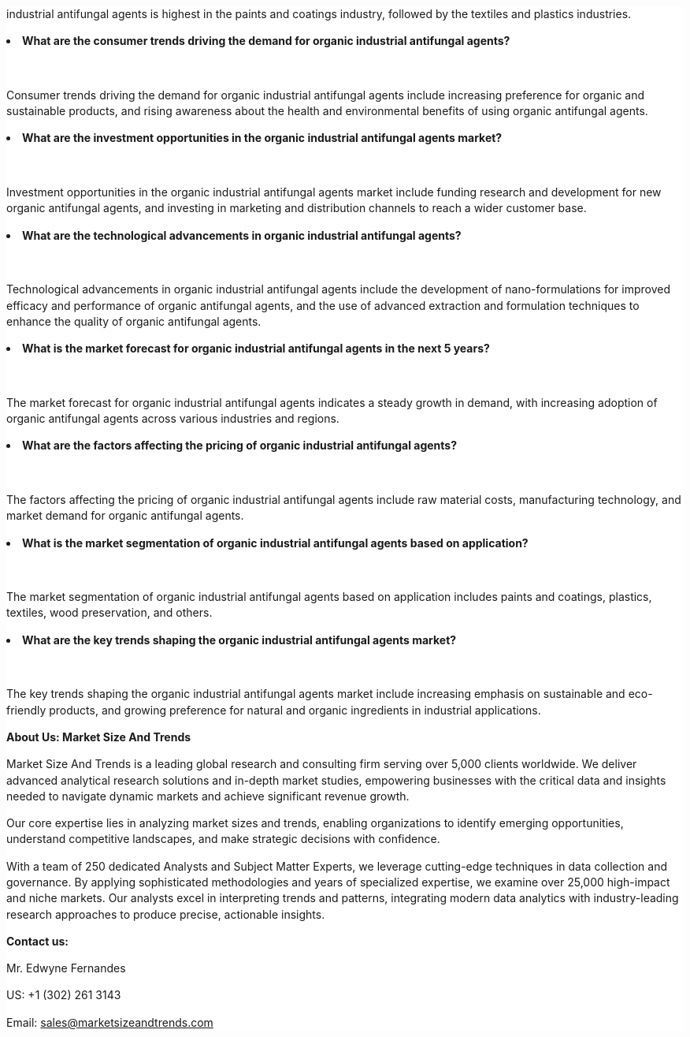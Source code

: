 industrial antifungal agents is highest in the paints and coatings industry, followed by the textiles and plastics industries.</p> </li> <li> <strong>What are the consumer trends driving the demand for organic industrial antifungal agents?</strong> <p>&nbsp;</p><p>Consumer trends driving the demand for organic industrial antifungal agents include increasing preference for organic and sustainable products, and rising awareness about the health and environmental benefits of using organic antifungal agents.</p> </li> <li> <strong>What are the investment opportunities in the organic industrial antifungal agents market?</strong> <p>&nbsp;</p><p>Investment opportunities in the organic industrial antifungal agents market include funding research and development for new organic antifungal agents, and investing in marketing and distribution channels to reach a wider customer base.</p> </li> <li> <strong>What are the technological advancements in organic industrial antifungal agents?</strong> <p>&nbsp;</p><p>Technological advancements in organic industrial antifungal agents include the development of nano-formulations for improved efficacy and performance of organic antifungal agents, and the use of advanced extraction and formulation techniques to enhance the quality of organic antifungal agents.</p> </li> <li> <strong>What is the market forecast for organic industrial antifungal agents in the next 5 years?</strong> <p>&nbsp;</p><p>The market forecast for organic industrial antifungal agents indicates a steady growth in demand, with increasing adoption of organic antifungal agents across various industries and regions.</p> </li> <li> <strong>What are the factors affecting the pricing of organic industrial antifungal agents?</strong> <p>&nbsp;</p><p>The factors affecting the pricing of organic industrial antifungal agents include raw material costs, manufacturing technology, and market demand for organic antifungal agents.</p> </li> <li> <strong>What is the market segmentation of organic industrial antifungal agents based on application?</strong> <p>&nbsp;</p><p>The market segmentation of organic industrial antifungal agents based on application includes paints and coatings, plastics, textiles, wood preservation, and others.</p> </li> <li> <strong>What are the key trends shaping the organic industrial antifungal agents market?</strong> <p>&nbsp;</p><p>The key trends shaping the organic industrial antifungal agents market include increasing emphasis on sustainable and eco-friendly products, and growing preference for natural and organic ingredients in industrial applications.</p> </li></ol></p><p><strong>About Us:&nbsp;Market Size And Trends</strong></p><p>Market Size And Trends&nbsp;is a leading global research and consulting firm serving over 5,000 clients worldwide. We deliver advanced analytical research solutions and in-depth market studies, empowering businesses with the critical data and insights needed to navigate dynamic markets and achieve significant revenue growth.</p><p>Our core expertise lies in analyzing market sizes and trends, enabling organizations to identify emerging opportunities, understand competitive landscapes, and make strategic decisions with confidence.</p><p>With a team of 250 dedicated Analysts and Subject Matter Experts, we leverage cutting-edge techniques in data collection and governance. By applying sophisticated methodologies and years of specialized expertise, we examine over 25,000 high-impact and niche markets. Our analysts excel in interpreting trends and patterns, integrating modern data analytics with industry-leading research approaches to produce precise, actionable insights.</p><p><strong>Contact us:</strong></p><p>Mr. Edwyne Fernandes</p><p>US: +1 (302) 261 3143</p><p>Email: <a href="mailto:sales@marketsizeandtrends.com">sales@marketsizeandtrends.com</a>&nbsp;</p>
